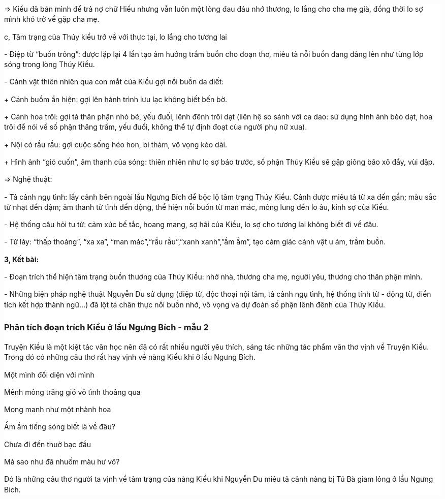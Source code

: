 ⇒ Kiều đã bán mình để trả nợ chữ Hiếu nhưng vẫn luôn một lòng đau đáu nhớ thương, lo lắng cho cha mẹ già, đồng thời lo sợ mình khó trở về gặp cha mẹ.

c, Tâm trạng của Thúy kiều trở về với thực tại, lo lắng cho tương lai

\- Điệp từ “buồn trông”: được lặp lại 4 lần tạo âm hưởng trầm buồn cho đoạn thơ, miêu tả nỗi buồn đang dâng lên như từng lớp sóng trong lòng Thúy Kiều.

\- Cảnh vật thiên nhiên qua con mắt của Kiều gợi nỗi buồn da diết:

\+ Cánh buồm ẩn hiện: gợi lên hành trình lưu lạc không biết bến bờ.

\+ Cánh hoa trôi: gợi tả thân phận nhỏ bé, yếu đuối, lênh đênh trôi dạt (liên hệ so sánh với ca dao: sử dụng hình ảnh bèo dạt, hoa trôi để nói về số phận thăng trầm, yếu đuối, không thể tự định đoạt của người phụ nữ xưa).

\+ Nội cỏ rầu rầu: gợi cuộc sống héo hon, bi thảm, vô vọng kéo dài.

\+ Hình ảnh “gió cuốn”, âm thanh của sóng: thiên nhiên như lo sợ báo trước, số phận Thúy Kiều sẽ gặp giông bão xô đẩy, vùi dập.

⇒ Nghệ thuật:

\- Tả cảnh ngụ tình: lấy cảnh bên ngoài lầu Ngưng Bích để bộc lộ tâm trạng Thúy Kiều. Cảnh được miêu tả từ xa đến gần; màu sắc từ nhạt đến đậm; âm thanh từ tĩnh đến động, thể hiện nỗi buồn từ man mác, mông lung đến lo âu, kinh sợ của Kiều.

\- Hệ thống câu hỏi tu từ: cảm xúc bế tắc, hoang mang, sợ hãi của Kiều, lo sợ cho tương lai không biết đi về đâu.

\- Từ láy: “thấp thoáng”, “xa xa”, “man mác”,“rầu rầu”,”xanh xanh”,”ầm ầm”, tạo cảm giác cảnh vật u ám, trầm buồn.

**3, Kết bài:**

\- Đoạn trích thể hiện tâm trạng buồn thương của Thúy Kiều: nhớ nhà, thương cha mẹ, người yêu, thương cho thân phận mình.

\- Những biện pháp nghệ thuật Nguyễn Du sử dụng (điệp từ, độc thoại nội tâm, tả cảnh ngụ tình, hệ thống tính từ - động từ, điển tích kết hợp thành ngữ…) đã lột tả chân thực nỗi buồn nhớ, vô vọng và dự đoán số phận lênh đênh của Thúy Kiều.

### **Phân tích đoạn trích Kiều ở lầu Ngưng Bích - mẫu 2**

Truyện Kiều là một kiệt tác văn học nên đã có rất nhiều người yêu thích, sáng tác những tác phẩm văn thơ vịnh về Truyện Kiều. Trong đó có những câu thơ rất hay vịnh về nàng Kiều khi ở lầu Ngưng Bích.

Một mình đối diện với mình

Mênh mông trăng gió vô tình thoảng qua

Mong manh như một nhành hoa

Ầm ầm tiếng sóng biết là về đâu?

Chưa đi đến thuở bạc đầu

Mà sao như đã nhuốm màu hư vô?

Đó là những câu thơ người ta vịnh về tâm trạng của nàng Kiều khi Nguyễn Du miêu tả cảnh nàng bị Tú Bà giam lỏng ở lầu Ngưng Bích.
